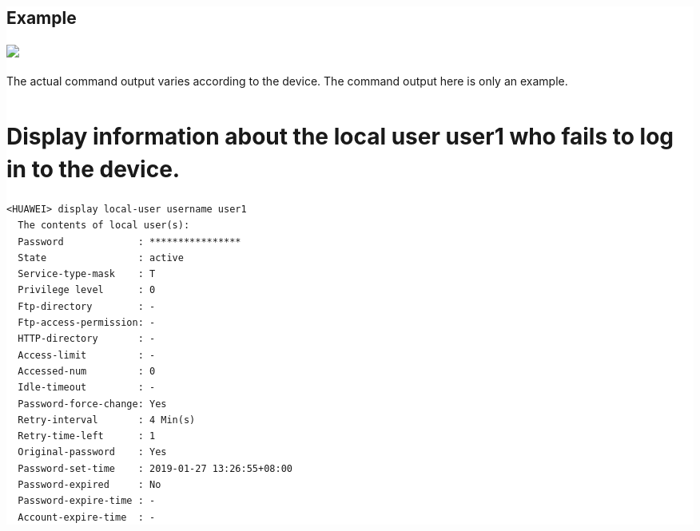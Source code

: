 
Example
-------

![](../public_sys-resources/note_3.0-en-us.png) 

The actual command output varies according to the device. The command output here is only an example.


# Display information about the local user user1 who fails to log in to the device.
```
<HUAWEI> display local-user username user1
  The contents of local user(s):                                                                                                    
  Password             : ****************                                                                                           
  State                : active                                                                                                     
  Service-type-mask    : T                                                                                                          
  Privilege level      : 0                                                                                                          
  Ftp-directory        : -       
  Ftp-access-permission: -                                                                                                       
  HTTP-directory       : -                                                                                                          
  Access-limit         : -                                                                                                          
  Accessed-num         : 0                                                                                                          
  Idle-timeout         : -  
  Password-force-change: Yes                                                                                                        
  Retry-interval       : 4 Min(s)                                                                                                   
  Retry-time-left      : 1                                                                                                          
  Original-password    : Yes                                                                                                        
  Password-set-time    : 2019-01-27 13:26:55+08:00                                                                                  
  Password-expired     : No                                                                                                         
  Password-expire-time : -                                                                                                          
  Account-expire-time  : -

```
